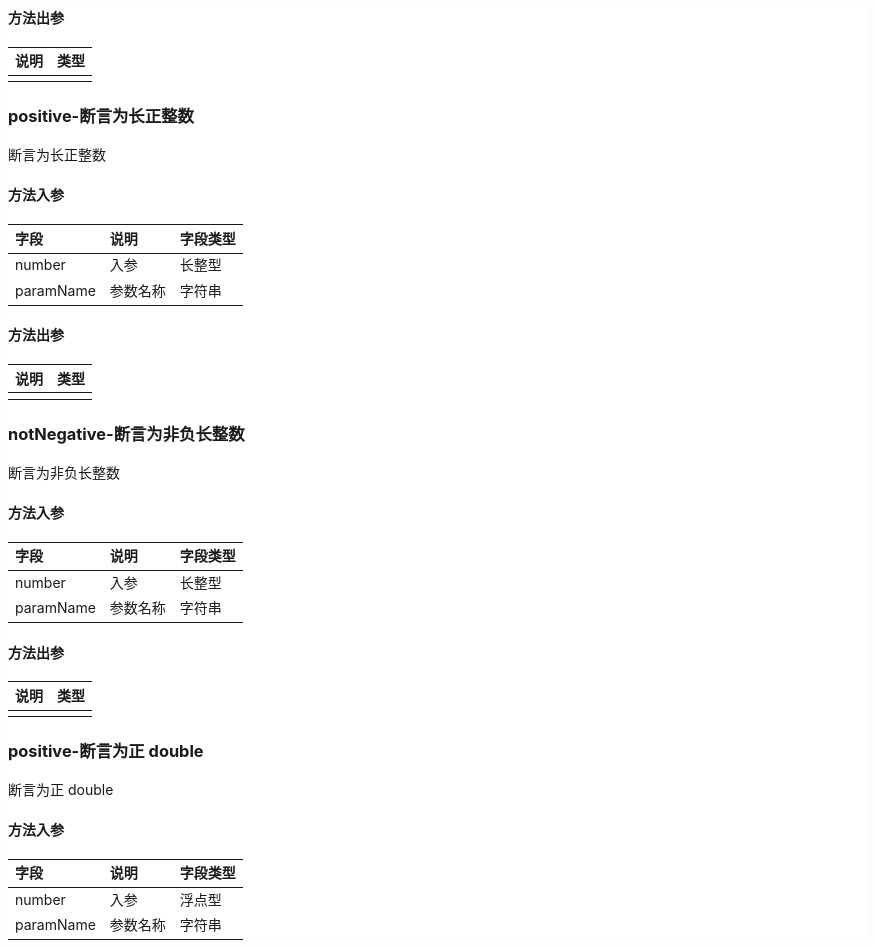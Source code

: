 #### 方法出参

| 说明 | 类型 |
|:---|:---|
|  |  |

### positive-断言为长正整数

断言为长正整数

#### 方法入参

| 字段 | 说明 | 字段类型 |
|:---|:---|:---|
| number | 入参 | 长整型 |
| paramName | 参数名称 | 字符串 |

#### 方法出参

| 说明 | 类型 |
|:---|:---|
|  |  |

### notNegative-断言为非负长整数

断言为非负长整数

#### 方法入参

| 字段 | 说明 | 字段类型 |
|:---|:---|:---|
| number | 入参 | 长整型 |
| paramName | 参数名称 | 字符串 |

#### 方法出参

| 说明 | 类型 |
|:---|:---|
|  |  |

### positive-断言为正 double

断言为正 double

#### 方法入参

| 字段 | 说明 | 字段类型 |
|:---|:---|:---|
| number | 入参 | 浮点型 |
| paramName | 参数名称 | 字符串 |
